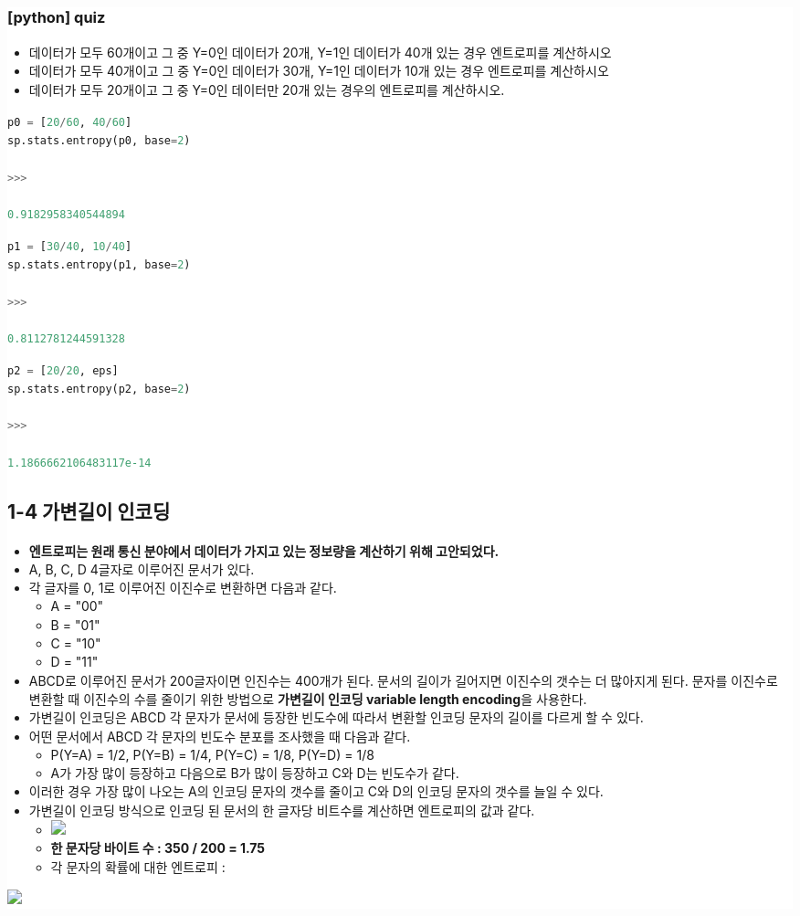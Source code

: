 ### [python] quiz
- 데이터가 모두 60개이고 그 중 Y=0인 데이터가 20개, Y=1인 데이터가 40개 있는 경우 엔트로피를 계산하시오
- 데이터가 모두 40개이고 그 중 Y=0인 데이터가 30개, Y=1인 데이터가 10개 있는 경우 엔트로피를 계산하시오
- 데이터가 모두 20개이고 그 중 Y=0인 데이터만 20개 있는 경우의 엔트로피를 계산하시오.

```python
p0 = [20/60, 40/60]
sp.stats.entropy(p0, base=2)

>>>

0.9182958340544894
```

```python
p1 = [30/40, 10/40]
sp.stats.entropy(p1, base=2)

>>>

0.8112781244591328
```

```python
p2 = [20/20, eps]
sp.stats.entropy(p2, base=2)

>>>

1.1866662106483117e-14
```

## 1-4 가변길이 인코딩
- **엔트로피는 원래 통신 분야에서 데이터가 가지고 있는 정보량을 계산하기 위해 고안되었다.**
- A, B, C, D 4글자로 이루어진 문서가 있다.
- 각 글자를 0, 1로 이루어진 이진수로 변환하면 다음과 같다.
    - A = "00"
    - B = "01"
    - C = "10"
    - D = "11"
- ABCD로 이루어진 문서가 200글자이면 인진수는 400개가 된다. 문서의 길이가 길어지면 이진수의 갯수는 더 많아지게 된다. 문자를 이진수로 변환할 때 이진수의 수를 줄이기 위한 방법으로 **가변길이 인코딩 variable length encoding**을 사용한다.
- 가변길이 인코딩은 ABCD 각 문자가 문서에 등장한 빈도수에 따라서 변환할 인코딩 문자의 길이를 다르게 할 수 있다.
- 어떤 문서에서 ABCD 각 문자의 빈도수 분포를 조사했을 때 다음과 같다.
    - P(Y=A) = 1/2, P(Y=B) = 1/4, P(Y=C) = 1/8, P(Y=D) = 1/8
    - A가 가장 많이 등장하고 다음으로 B가 많이 등장하고 C와 D는 빈도수가 같다.
- 이러한 경우 가장 많이 나오는 A의 인코딩 문자의 갯수를 줄이고 C와 D의 인코딩 문자의 갯수를 늘일 수 있다.
- 가변길이 인코딩 방식으로 인코딩 된 문서의 한 글자당 비트수를 계산하면 엔트로피의 값과 같다.
    - <img src="https://latex.codecogs.com/gif.latex?%5Cleft%28%20200%20%5Ctimes%20%5Cdfrac%7B1%7D%7B2%7D%20%5Cright%29%20%5Ccdot%201%20&plus;%20%5Cleft%28%20200%20%5Ctimes%20%5Cdfrac%7B1%7D%7B4%7D%20%5Cright%29%20%5Ccdot%202%20&plus;%20%5Cleft%28%20200%20%5Ctimes%20%5Cdfrac%7B1%7D%7B8%7D%20%5Cright%29%20%5Ccdot%203%20&plus;%20%5Cleft%28%20200%20%5Ctimes%20%5Cdfrac%7B1%7D%7B8%7D%20%5Cright%29%20%5Ccdot%203%20%3D%20350">
    - **한 문자당 바이트 수 : 350 / 200 = 1.75**
    - 각 문자의 확률에 대한 엔트로피 :
<img src="https://latex.codecogs.com/gif.latex?H%3D-%5Cdfrac%7B1%7D%7B2%7Dlog_2%5Cdfrac%7B1%7D%7B2%7D%20-%20%5Cdfrac%7B1%7D%7B4%7Dlog_2%5Cdfrac%7B1%7D%7B4%7D%20-%20%5Cdfrac%7B1%7D%7B8%7Dlog_2%5Cdfrac%7B1%7D%7B8%7D%20-%20%5Cdfrac%7B1%7D%7B8%7Dlog_2%5Cdfrac%7B1%7D%7B8%7D%3D1.75">
